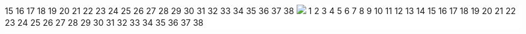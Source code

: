 15
16
17
18
19
20
21
22
23
24
25
26
27
28
29
30
31
32
33
34
35
36
37
38
![](http://static.blog.csdn.net/images/save_snippets.png)
1
2
3
4
5
6
7
8
9
10
11
12
13
14
15
16
17
18
19
20
21
22
23
24
25
26
27
28
29
30
31
32
33
34
35
36
37
38